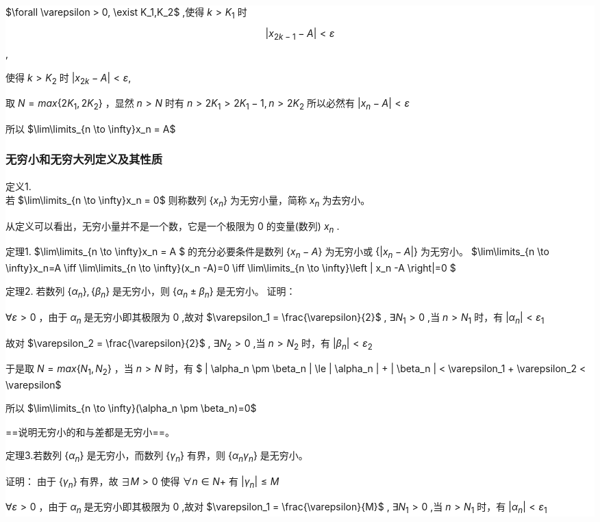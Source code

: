 $\forall \varepsilon > 0, \exist K_1,K_2$ ,使得 $k > K_1$ 时
$$\left | x_{2k-1} - A \right |<\varepsilon$$,
   
使得 $k > K_2$ 时
$\left | x_{2k} - A \right |<\varepsilon$,
   
取 $N = max\{2K_1,2K_2\}$ ，显然 $n > N$ 时有 $n>2K_1> 2K_1-1,n>2K_2$ 所以必然有
$\left | x_n -A \right |< \varepsilon$
   
所以
$\lim\limits_{n \to \infty}x_n = A$
   




### 无穷小和无穷大列定义及其性质
定义1.  
若 $\lim\limits_{n \to \infty}x_n = 0$ 则称数列 $\{x_n\}$ 为无穷小量，简称 $x_n$ 为去穷小。

从定义可以看出，无穷小量并不是一个数，它是一个极限为 $0$ 的变量(数列)  $x_n$ .


定理1.
 $\lim\limits_{n \to \infty}x_n = A $ 的充分必要条件是数列 $\{x_n -A\}$ 为无穷小或 $\{ \left | x_n -A \right |\}$ 为无穷小。
$\lim\limits_{n \to \infty}x_n=A \iff \lim\limits_{n \to \infty}(x_n -A)=0 \iff  \lim\limits_{n \to \infty}\left | x_n -A \right|=0 $
   

定理2.
若数列 $\{\alpha_n\},\{\beta_n\}$ 是无穷小，则 $\{\alpha_n \pm \beta_n\}$ 是无穷小。
证明：

 $\forall \varepsilon >0$ ，由于 ${\alpha_n}$ 是无穷小即其极限为 $0$ ,故对 $\varepsilon_1 = \frac{\varepsilon}{2}$ , $\exists N_1  > 0$ ,当 $n > N_1$ 时，有
$| \alpha_n  | < \varepsilon_1$
   
故对 $\varepsilon_2 = \frac{\varepsilon}{2}$ , $\exists N_2  > 0$ ,当 $n > N_2$ 时，有
$| \beta_n | < \varepsilon_2$
   
于是取 $N = max\{N_1,N_2\}$ ，当 $n > N$ 时，有
$ | \alpha_n \pm \beta_n | \le | \alpha_n  | + | \beta_n  |  < \varepsilon_1 +   \varepsilon_2 <
\varepsilon$
   
所以
$\lim\limits_{n \to \infty}(\alpha_n \pm \beta_n)=0$
   
==说明无穷小的和与差都是无穷小==。


定理3.若数列 $\{\alpha_n\}$ 是无穷小，而数列  $\{ \gamma_n \}$  有界，则 $\{\alpha_n \gamma_n \}$ 是无穷小。

证明：
由于 $\{\gamma_n \}$ 有界，故 $\exists M >0$ 使得 $\forall n \in N+$ 有
$\left| \gamma_n \right| \leq M$
   
 $\forall \varepsilon >0$ ，由于 ${\alpha_n}$ 是无穷小即其极限为 $0$ ,故对 $\varepsilon_1 = \frac{\varepsilon}{M}$ , $\exists N_1  > 0$ ,当 $n > N_1$ 时，有
$| \alpha_n  | < \varepsilon_1$
   